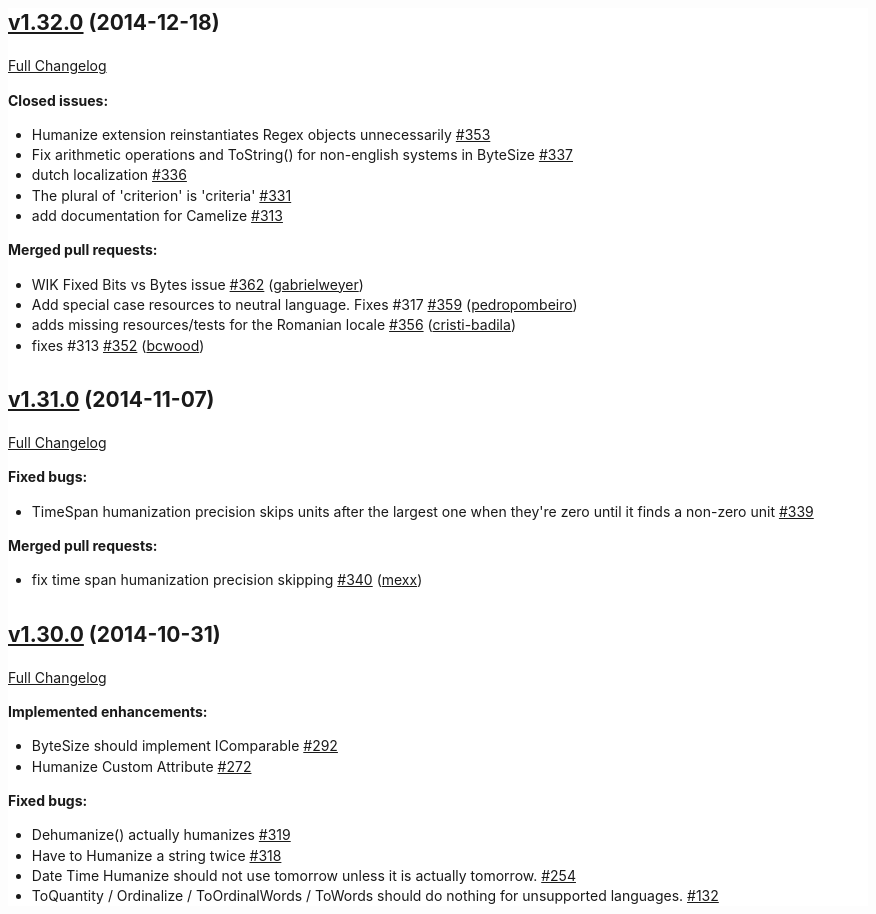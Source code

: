 ## [v1.32.0](https://github.com/Humanizr/Humanizer/tree/v1.32.0) (2014-12-18)

[Full Changelog](https://github.com/Humanizr/Humanizer/compare/v1.31.0...v1.32.0)

**Closed issues:**

- Humanize extension reinstantiates Regex objects unnecessarily [\#353](https://github.com/Humanizr/Humanizer/issues/353)
- Fix arithmetic operations and ToString\(\) for non-english systems in ByteSize [\#337](https://github.com/Humanizr/Humanizer/issues/337)
- dutch localization [\#336](https://github.com/Humanizr/Humanizer/issues/336)
- The plural of 'criterion' is 'criteria' [\#331](https://github.com/Humanizr/Humanizer/issues/331)
- add documentation for Camelize [\#313](https://github.com/Humanizr/Humanizer/issues/313)

**Merged pull requests:**

- WIK Fixed Bits vs Bytes issue [\#362](https://github.com/Humanizr/Humanizer/pull/362) ([gabrielweyer](https://github.com/gabrielweyer))
- Add special case resources to neutral language. Fixes \#317 [\#359](https://github.com/Humanizr/Humanizer/pull/359) ([pedropombeiro](https://github.com/pedropombeiro))
- adds missing resources/tests for the Romanian locale [\#356](https://github.com/Humanizr/Humanizer/pull/356) ([cristi-badila](https://github.com/cristi-badila))
- fixes \#313 [\#352](https://github.com/Humanizr/Humanizer/pull/352) ([bcwood](https://github.com/bcwood))

## [v1.31.0](https://github.com/Humanizr/Humanizer/tree/v1.31.0) (2014-11-07)

[Full Changelog](https://github.com/Humanizr/Humanizer/compare/v1.30.0...v1.31.0)

**Fixed bugs:**

- TimeSpan humanization precision skips units after the largest one when they're zero until it finds a non-zero unit [\#339](https://github.com/Humanizr/Humanizer/issues/339)

**Merged pull requests:**

- fix time span humanization precision skipping [\#340](https://github.com/Humanizr/Humanizer/pull/340) ([mexx](https://github.com/mexx))

## [v1.30.0](https://github.com/Humanizr/Humanizer/tree/v1.30.0) (2014-10-31)

[Full Changelog](https://github.com/Humanizr/Humanizer/compare/v1.21.1...v1.30.0)

**Implemented enhancements:**

- ByteSize should implement IComparable [\#292](https://github.com/Humanizr/Humanizer/issues/292)
- Humanize Custom Attribute [\#272](https://github.com/Humanizr/Humanizer/issues/272)

**Fixed bugs:**

- Dehumanize\(\) actually humanizes [\#319](https://github.com/Humanizr/Humanizer/issues/319)
- Have to Humanize a string twice [\#318](https://github.com/Humanizr/Humanizer/issues/318)
- Date Time Humanize should not use tomorrow unless it is actually tomorrow. [\#254](https://github.com/Humanizr/Humanizer/issues/254)
- ToQuantity / Ordinalize / ToOrdinalWords / ToWords should do nothing for unsupported languages. [\#132](https://github.com/Humanizr/Humanizer/issues/132)
